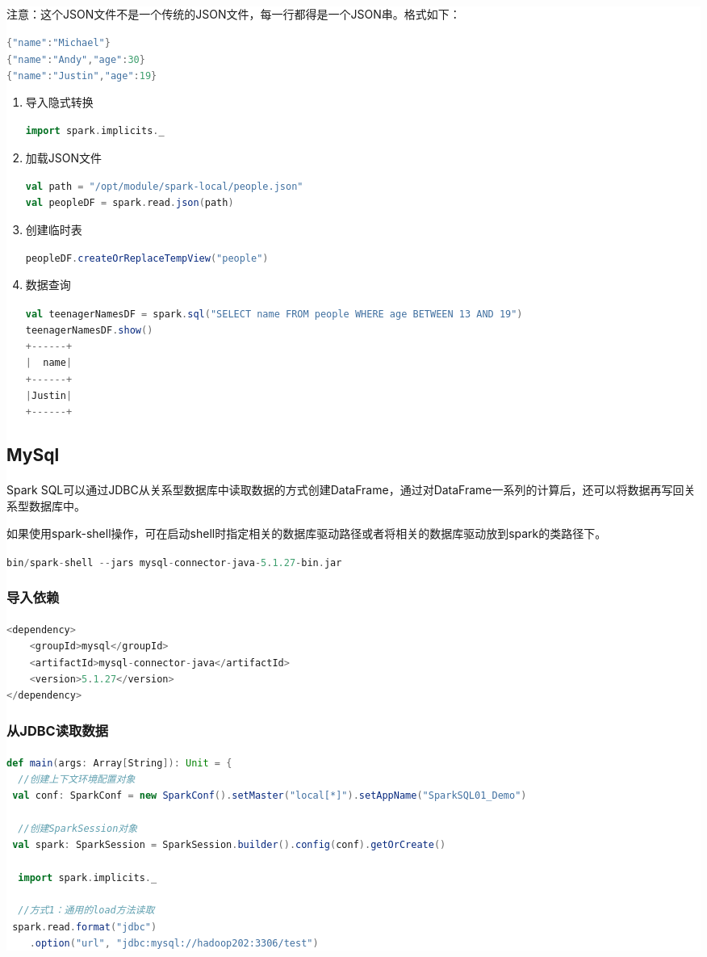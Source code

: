 注意：这个JSON文件不是一个传统的JSON文件，每一行都得是一个JSON串。格式如下：
```scala
{"name":"Michael"}
{"name":"Andy","age":30}
{"name":"Justin","age":19}
```
1. 导入隐式转换
	```scala
	import spark.implicits._
	```
2. 加载JSON文件

	```scala
	val path = "/opt/module/spark-local/people.json"
	val peopleDF = spark.read.json(path)
	```
3. 创建临时表
	```scala
	peopleDF.createOrReplaceTempView("people")
	```
4. 数据查询

	```scala
	val teenagerNamesDF = spark.sql("SELECT name FROM people WHERE age BETWEEN 13 AND 19")
	teenagerNamesDF.show()
	+------+
	|  name|
	+------+
	|Justin|
	+------+
	```


## MySql

Spark SQL可以通过JDBC从关系型数据库中读取数据的方式创建DataFrame，通过对DataFrame一系列的计算后，还可以将数据再写回关系型数据库中。

如果使用spark-shell操作，可在启动shell时指定相关的数据库驱动路径或者将相关的数据库驱动放到spark的类路径下。
```scala
bin/spark-shell --jars mysql-connector-java-5.1.27-bin.jar
```
### 导入依赖
```scala
<dependency>
    <groupId>mysql</groupId>
    <artifactId>mysql-connector-java</artifactId>
    <version>5.1.27</version>
</dependency>
```

### 从JDBC读取数据
```scala
def main(args: Array[String]): Unit = {  
  //创建上下文环境配置对象  
 val conf: SparkConf = new SparkConf().setMaster("local[*]").setAppName("SparkSQL01_Demo")  
  
  //创建SparkSession对象  
 val spark: SparkSession = SparkSession.builder().config(conf).getOrCreate()  
  
  import spark.implicits._  
  
  //方式1：通用的load方法读取  
 spark.read.format("jdbc")  
    .option("url", "jdbc:mysql://hadoop202:3306/test")  
```